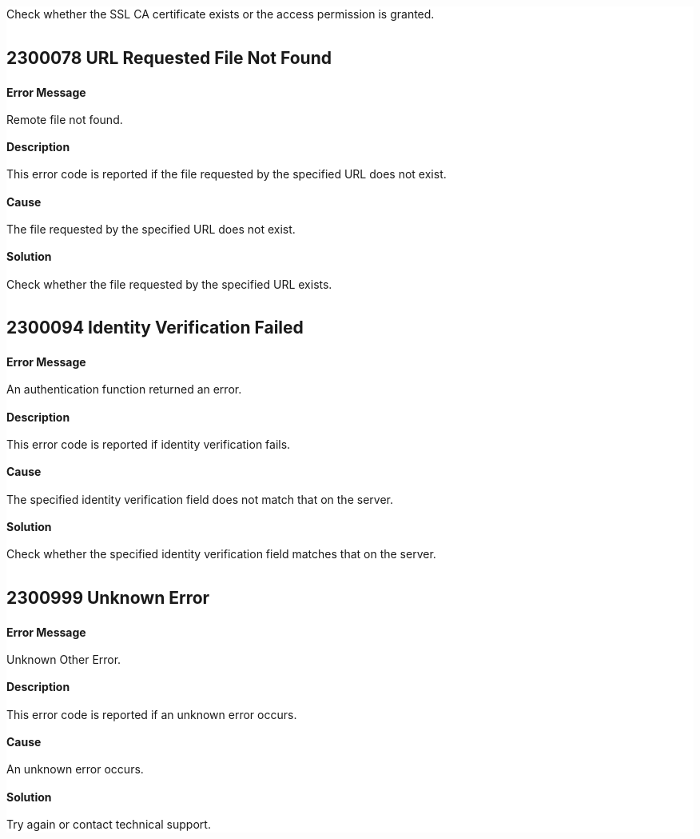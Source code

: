 Check whether the SSL CA certificate exists or the access permission is granted.

## 2300078 URL Requested File Not Found

**Error Message**

Remote file not found.

**Description**

This error code is reported if the file requested by the specified URL does not exist.

**Cause**

The file requested by the specified URL does not exist.

**Solution**

Check whether the file requested by the specified URL exists.

## 2300094 Identity Verification Failed

**Error Message**

An authentication function returned an error.

**Description**

This error code is reported if identity verification fails.

**Cause**

The specified identity verification field does not match that on the server.

**Solution**

Check whether the specified identity verification field matches that on the server.

## 2300999 Unknown Error

**Error Message**

Unknown Other Error.

**Description**

This error code is reported if an unknown error occurs.

**Cause**

An unknown error occurs.

**Solution**

Try again or contact technical support.